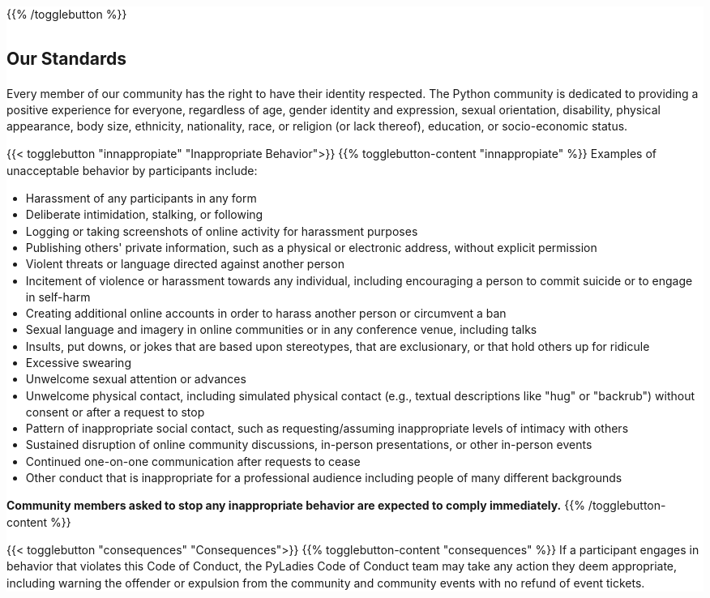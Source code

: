{{% /togglebutton %}}

## Our Standards

Every member of our community has the right to have their identity respected.
The Python community is dedicated to providing a positive experience for
everyone, regardless of age, gender identity and expression, sexual
orientation, disability, physical appearance, body size, ethnicity,
nationality, race, or religion (or lack thereof), education, or socio-economic
status.

{{< togglebutton "innappropiate" "Inappropriate Behavior">}}
{{% togglebutton-content "innappropiate" %}}
Examples of unacceptable behavior by participants include:

* Harassment of any participants in any form
* Deliberate intimidation, stalking, or following
* Logging or taking screenshots of online activity for harassment purposes
* Publishing others' private information, such as a physical or electronic
  address, without explicit permission
* Violent threats or language directed against another person
* Incitement of violence or harassment towards any individual, including
  encouraging a person to commit suicide or to engage in self-harm
* Creating additional online accounts in order to harass another person or
  circumvent a ban
* Sexual language and imagery in online communities or in any conference venue,
  including talks
* Insults, put downs, or jokes that are based upon stereotypes, that are
  exclusionary, or that hold others up for ridicule
* Excessive swearing
* Unwelcome sexual attention or advances
* Unwelcome physical contact, including simulated physical contact (e.g.,
  textual descriptions like "hug" or "backrub") without consent or after
  a request to stop
* Pattern of inappropriate social contact, such as requesting/assuming
  inappropriate levels of intimacy with others
* Sustained disruption of online community discussions, in-person
  presentations, or other in-person events
* Continued one-on-one communication after requests to cease
* Other conduct that is inappropriate for a professional audience including
  people of many different backgrounds

**Community members asked to stop any inappropriate behavior are expected to
comply immediately.**
{{% /togglebutton-content %}}

{{< togglebutton "consequences" "Consequences">}}
{{% togglebutton-content "consequences" %}}
If a participant engages in behavior that violates this Code of Conduct, the
PyLadies Code of Conduct team may take any action they deem appropriate,
including warning the offender or expulsion from the community and community
events with no refund of event tickets.
